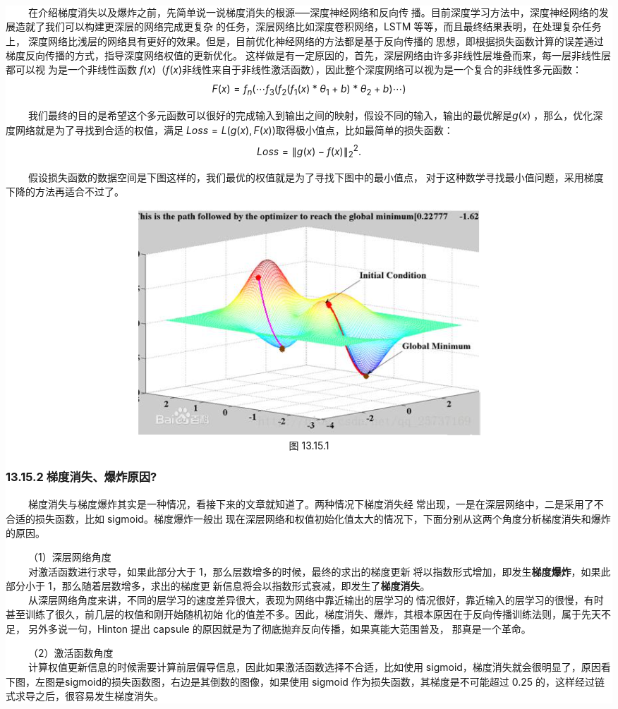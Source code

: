 &emsp;&emsp;
在介绍梯度消失以及爆炸之前，先简单说一说梯度消失的根源—–深度神经网络和反向传 播。目前深度学习方法中，深度神经网络的发展造就了我们可以构建更深层的网络完成更复杂 的任务，深层网络比如深度卷积网络，LSTM 等等，而且最终结果表明，在处理复杂任务上， 深度网络比浅层的网络具有更好的效果。但是，目前优化神经网络的方法都是基于反向传播的 思想，即根据损失函数计算的误差通过梯度反向传播的方式，指导深度网络权值的更新优化。 这样做是有一定原因的，首先，深层网络由许多非线性层堆叠而来，每一层非线性层都可以视 为是一个非线性函数 $f(x)$（$f(x)$非线性来自于非线性激活函数），因此整个深度网络可以视为是一个复合的非线性多元函数：
$$F(x)=f_n(\cdots f_3(f_2(f_1(x)*\theta_1+b)*\theta_2+b)\cdots)$$

&emsp;&emsp;
我们最终的目的是希望这个多元函数可以很好的完成输入到输出之间的映射，假设不同的输入，输出的最优解是$g(x)$ ，那么，优化深度网络就是为了寻找到合适的权值，满足 $Loss=L(g(x),F(x))$取得极小值点，比如最简单的损失函数：
$$
Loss = \lVert g(x)-f(x) \rVert^2_2.
$$

&emsp;&emsp;
假设损失函数的数据空间是下图这样的，我们最优的权值就是为了寻找下图中的最小值点， 对于这种数学寻找最小值问题，采用梯度下降的方法再适合不过了。
<center><img src="../img/ch13/figure_13_15_1.png"></center>
<center>图 13.15.1 </center>

### 13.15.2 梯度消失、爆炸原因?

&emsp;&emsp;
梯度消失与梯度爆炸其实是一种情况，看接下来的文章就知道了。两种情况下梯度消失经 常出现，一是在深层网络中，二是采用了不合适的损失函数，比如 sigmoid。梯度爆炸一般出 现在深层网络和权值初始化值太大的情况下，下面分别从这两个角度分析梯度消失和爆炸的原因。

&emsp;&emsp;
（1）深层网络角度  
&emsp;&emsp;
对激活函数进行求导，如果此部分大于 $1$，那么层数增多的时候，最终的求出的梯度更新 将以指数形式增加，即发生**梯度爆炸**，如果此部分小于 $1$，那么随着层数增多，求出的梯度更 新信息将会以指数形式衰减，即发生了**梯度消失**。  
&emsp;&emsp;
从深层网络角度来讲，不同的层学习的速度差异很大，表现为网络中靠近输出的层学习的 情况很好，靠近输入的层学习的很慢，有时甚至训练了很久，前几层的权值和刚开始随机初始 化的值差不多。因此，梯度消失、爆炸，其根本原因在于反向传播训练法则，属于先天不足， 另外多说一句，Hinton 提出 capsule 的原因就是为了彻底抛弃反向传播，如果真能大范围普及， 那真是一个革命。  

&emsp;&emsp;
（2）激活函数角度  
&emsp;&emsp;
计算权值更新信息的时候需要计算前层偏导信息，因此如果激活函数选择不合适，比如使用 sigmoid，梯度消失就会很明显了，原因看下图，左图是sigmoid的损失函数图，右边是其倒数的图像，如果使用 sigmoid 作为损失函数，其梯度是不可能超过 $0.25$ 的，这样经过链式求导之后，很容易发生梯度消失。
